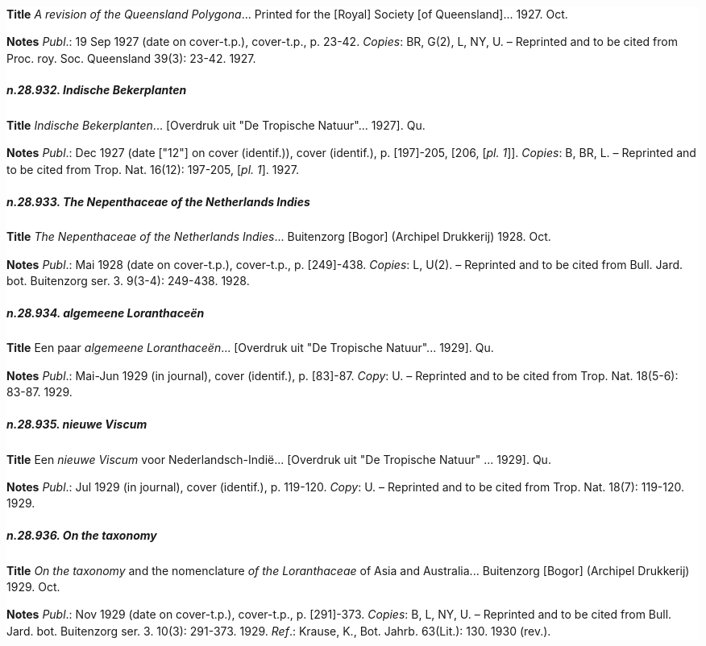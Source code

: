 **Title**
*A revision of the Queensland Polygona*... Printed for the \[Royal\] Society \[of Queensland\]... 1927. Oct.

**Notes**
*Publ*.: 19 Sep 1927 (date on cover-t.p.), cover-t.p., p. 23-42. *Copies*: BR, G(2), L, NY, U. – Reprinted and to be cited from Proc. roy. Soc. Queensland 39(3): 23-42. 1927.

##### n.28.932. Indische Bekerplanten

**Title**
*Indische Bekerplanten*... \[Overdruk uit "De Tropische Natuur"... 1927\]. Qu.

**Notes**
*Publ*.: Dec 1927 (date \["12"\] on cover (identif.)), cover (identif.), p. \[197\]-205, \[206, \[*pl. 1*\]\].
*Copies*: B, BR, L. – Reprinted and to be cited from Trop. Nat. 16(12): 197-205, \[*pl. 1*\]. 1927.

##### n.28.933. The Nepenthaceae of the Netherlands Indies

**Title**
*The Nepenthaceae of the Netherlands Indies*... Buitenzorg \[Bogor\] (Archipel Drukkerij) 1928. Oct.

**Notes**
*Publ*.: Mai 1928 (date on cover-t.p.), cover-t.p., p. \[249\]-438. *Copies*: L, U(2). – Reprinted and to be cited from Bull. Jard. bot. Buitenzorg ser. 3. 9(3-4): 249-438. 1928.

##### n.28.934. algemeene Loranthaceën

**Title**
Een paar *algemeene Loranthaceën*... \[Overdruk uit "De Tropische Natuur"... 1929\]. Qu.

**Notes**
*Publ*.: Mai-Jun 1929 (in journal), cover (identif.), p. \[83\]-87. *Copy*: U. – Reprinted and to be cited from Trop. Nat. 18(5-6): 83-87. 1929.

##### n.28.935. nieuwe Viscum

**Title**
Een *nieuwe Viscum* voor Nederlandsch-Indië... \[Overdruk uit "De Tropische Natuur" ... 1929\]. Qu.

**Notes**
*Publ*.: Jul 1929 (in journal), cover (identif.), p. 119-120. *Copy*: U. – Reprinted and to be cited from Trop. Nat. 18(7): 119-120. 1929.

##### n.28.936. On the taxonomy

**Title**
*On the taxonomy* and the nomenclature *of the Loranthaceae* of Asia and Australia... Buitenzorg \[Bogor\] (Archipel Drukkerij) 1929. Oct.

**Notes**
*Publ*.: Nov 1929 (date on cover-t.p.), cover-t.p., p. \[291\]-373. *Copies*: B, L, NY, U. – Reprinted and to be cited from Bull. Jard. bot. Buitenzorg ser. 3. 10(3): 291-373. 1929.
*Ref*.: Krause, K., Bot. Jahrb. 63(Lit.): 130. 1930 (rev.).
